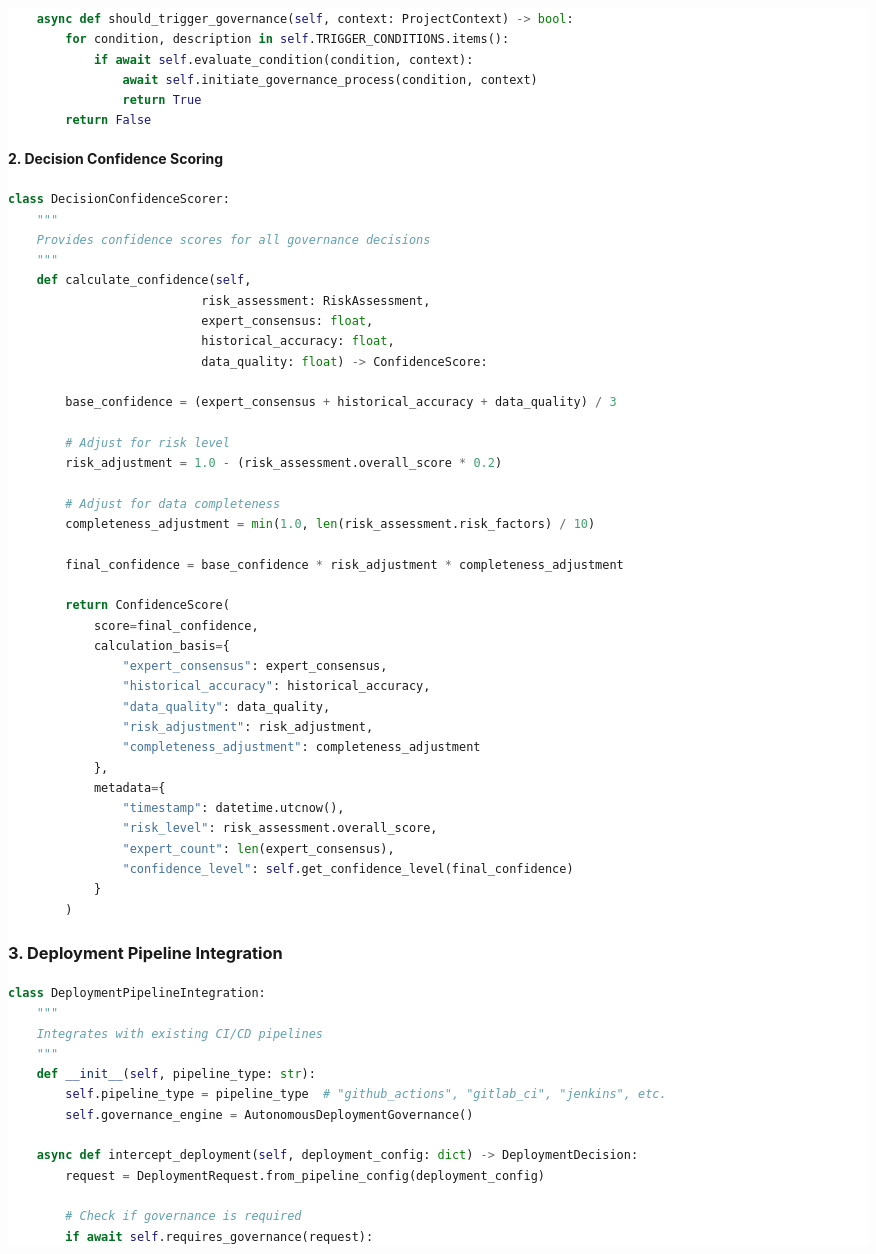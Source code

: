 ```python
    async def should_trigger_governance(self, context: ProjectContext) -> bool:
        for condition, description in self.TRIGGER_CONDITIONS.items():
            if await self.evaluate_condition(condition, context):
                await self.initiate_governance_process(condition, context)
                return True
        return False
```

#### **2. Decision Confidence Scoring**
```python
class DecisionConfidenceScorer:
    """
    Provides confidence scores for all governance decisions
    """
    def calculate_confidence(self, 
                           risk_assessment: RiskAssessment,
                           expert_consensus: float,
                           historical_accuracy: float,
                           data_quality: float) -> ConfidenceScore:
        
        base_confidence = (expert_consensus + historical_accuracy + data_quality) / 3
        
        # Adjust for risk level
        risk_adjustment = 1.0 - (risk_assessment.overall_score * 0.2)
        
        # Adjust for data completeness
        completeness_adjustment = min(1.0, len(risk_assessment.risk_factors) / 10)
        
        final_confidence = base_confidence * risk_adjustment * completeness_adjustment
        
        return ConfidenceScore(
            score=final_confidence,
            calculation_basis={
                "expert_consensus": expert_consensus,
                "historical_accuracy": historical_accuracy,
                "data_quality": data_quality,
                "risk_adjustment": risk_adjustment,
                "completeness_adjustment": completeness_adjustment
            },
            metadata={
                "timestamp": datetime.utcnow(),
                "risk_level": risk_assessment.overall_score,
                "expert_count": len(expert_consensus),
                "confidence_level": self.get_confidence_level(final_confidence)
            }
        )
```

### **3. Deployment Pipeline Integration**
```python
class DeploymentPipelineIntegration:
    """
    Integrates with existing CI/CD pipelines
    """
    def __init__(self, pipeline_type: str):
        self.pipeline_type = pipeline_type  # "github_actions", "gitlab_ci", "jenkins", etc.
        self.governance_engine = AutonomousDeploymentGovernance()
    
    async def intercept_deployment(self, deployment_config: dict) -> DeploymentDecision:
        request = DeploymentRequest.from_pipeline_config(deployment_config)
        
        # Check if governance is required
        if await self.requires_governance(request):
```